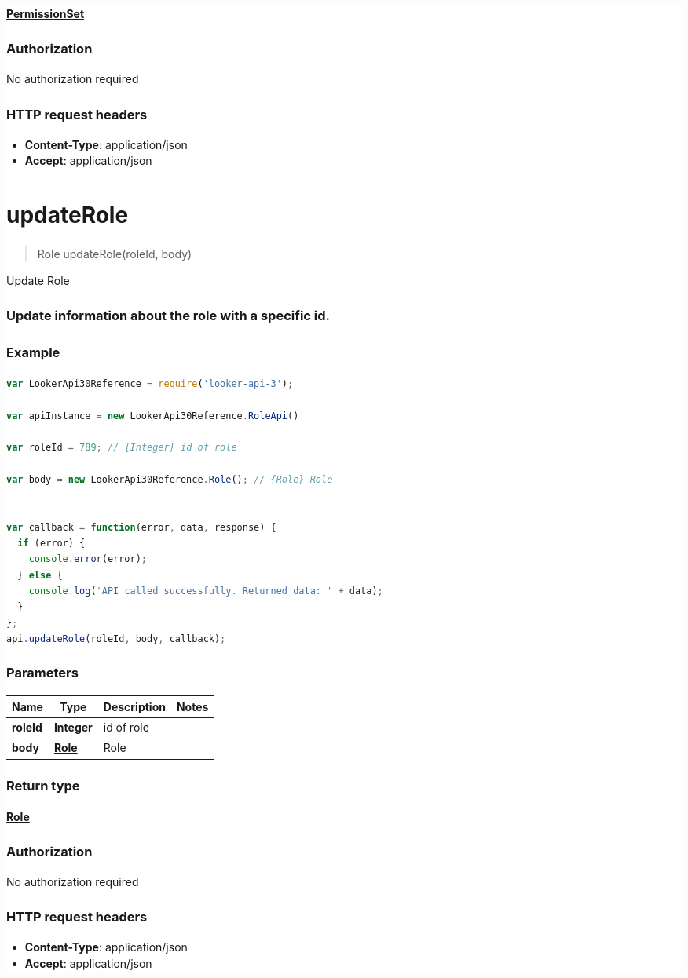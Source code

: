 [**PermissionSet**](PermissionSet.md)

### Authorization

No authorization required

### HTTP request headers

 - **Content-Type**: application/json
 - **Accept**: application/json

<a name="updateRole"></a>
# **updateRole**
> Role updateRole(roleId, body)

Update Role

### Update information about the role with a specific id.


### Example
```javascript
var LookerApi30Reference = require('looker-api-3');

var apiInstance = new LookerApi30Reference.RoleApi()

var roleId = 789; // {Integer} id of role

var body = new LookerApi30Reference.Role(); // {Role} Role


var callback = function(error, data, response) {
  if (error) {
    console.error(error);
  } else {
    console.log('API called successfully. Returned data: ' + data);
  }
};
api.updateRole(roleId, body, callback);
```

### Parameters

Name | Type | Description  | Notes
------------- | ------------- | ------------- | -------------
 **roleId** | **Integer**| id of role | 
 **body** | [**Role**](Role.md)| Role | 

### Return type

[**Role**](Role.md)

### Authorization

No authorization required

### HTTP request headers

 - **Content-Type**: application/json
 - **Accept**: application/json

